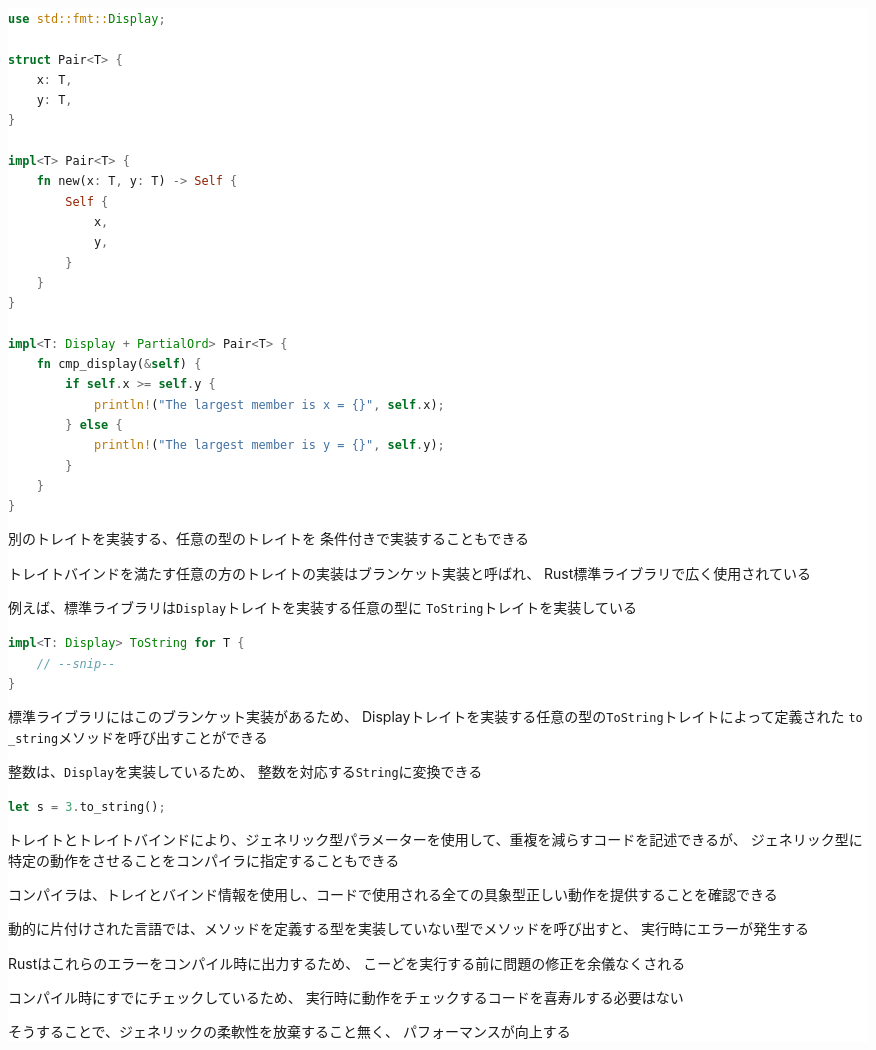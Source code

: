 ```rust
use std::fmt::Display;

struct Pair<T> {
    x: T,
    y: T,
}

impl<T> Pair<T> {
    fn new(x: T, y: T) -> Self {
        Self {
            x,
            y,
        }
    }
}

impl<T: Display + PartialOrd> Pair<T> {
    fn cmp_display(&self) {
        if self.x >= self.y {
            println!("The largest member is x = {}", self.x);
        } else {
            println!("The largest member is y = {}", self.y);
        }
    }
}
```

別のトレイトを実装する、任意の型のトレイトを 条件付きで実装することもできる

トレイトバインドを満たす任意の方のトレイトの実装はブランケット実装と呼ばれ、
Rust標準ライブラリで広く使用されている

例えば、標準ライブラリは`Display`トレイトを実装する任意の型に
`ToString`トレイトを実装している

```rust
impl<T: Display> ToString for T {
    // --snip--
}
```

標準ライブラリにはこのブランケット実装があるため、
Displayトレイトを実装する任意の型の`ToString`トレイトによって定義された
`to_string`メソッドを呼び出すことができる

整数は、`Display`を実装しているため、 整数を対応する`String`に変換できる

```rust
let s = 3.to_string();
```

トレイトとトレイトバインドにより、ジェネリック型パラメーターを使用して、重複を減らすコードを記述できるが、
ジェネリック型に特定の動作をさせることをコンパイラに指定することもできる

コンパイラは、トレイとバインド情報を使用し、コードで使用される全ての具象型正しい動作を提供することを確認できる

動的に片付けされた言語では、メソッドを定義する型を実装していない型でメソッドを呼び出すと、
実行時にエラーが発生する

Rustはこれらのエラーをコンパイル時に出力するため、
こーどを実行する前に問題の修正を余儀なくされる

コンパイル時にすでにチェックしているため、
実行時に動作をチェックするコードを喜寿ルする必要はない

そうすることで、ジェネリックの柔軟性を放棄すること無く、
パフォーマンスが向上する
